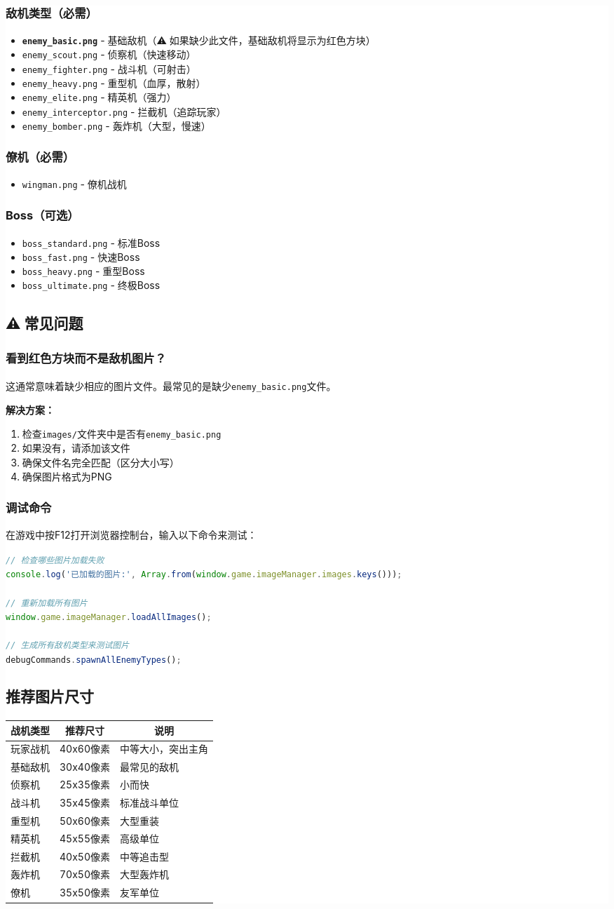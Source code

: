 ### 敌机类型（必需）
- **`enemy_basic.png`** - 基础敌机（⚠️ 如果缺少此文件，基础敌机将显示为红色方块）
- `enemy_scout.png` - 侦察机（快速移动）
- `enemy_fighter.png` - 战斗机（可射击）
- `enemy_heavy.png` - 重型机（血厚，散射）
- `enemy_elite.png` - 精英机（强力）
- `enemy_interceptor.png` - 拦截机（追踪玩家）
- `enemy_bomber.png` - 轰炸机（大型，慢速）

### 僚机（必需）
- `wingman.png` - 僚机战机

### Boss（可选）
- `boss_standard.png` - 标准Boss
- `boss_fast.png` - 快速Boss
- `boss_heavy.png` - 重型Boss
- `boss_ultimate.png` - 终极Boss

## ⚠️ 常见问题

### 看到红色方块而不是敌机图片？
这通常意味着缺少相应的图片文件。最常见的是缺少`enemy_basic.png`文件。

**解决方案：**
1. 检查`images/`文件夹中是否有`enemy_basic.png`
2. 如果没有，请添加该文件
3. 确保文件名完全匹配（区分大小写）
4. 确保图片格式为PNG

### 调试命令
在游戏中按F12打开浏览器控制台，输入以下命令来测试：

```javascript
// 检查哪些图片加载失败
console.log('已加载的图片:', Array.from(window.game.imageManager.images.keys()));

// 重新加载所有图片
window.game.imageManager.loadAllImages();

// 生成所有敌机类型来测试图片
debugCommands.spawnAllEnemyTypes();
```

## 推荐图片尺寸

| 战机类型 | 推荐尺寸 | 说明 |
|---------|---------|------|
| 玩家战机 | 40x60像素 | 中等大小，突出主角 |
| 基础敌机 | 30x40像素 | 最常见的敌机 |
| 侦察机 | 25x35像素 | 小而快 |
| 战斗机 | 35x45像素 | 标准战斗单位 |
| 重型机 | 50x60像素 | 大型重装 |
| 精英机 | 45x55像素 | 高级单位 |
| 拦截机 | 40x50像素 | 中等追击型 |
| 轰炸机 | 70x50像素 | 大型轰炸机 |
| 僚机 | 35x50像素 | 友军单位 |